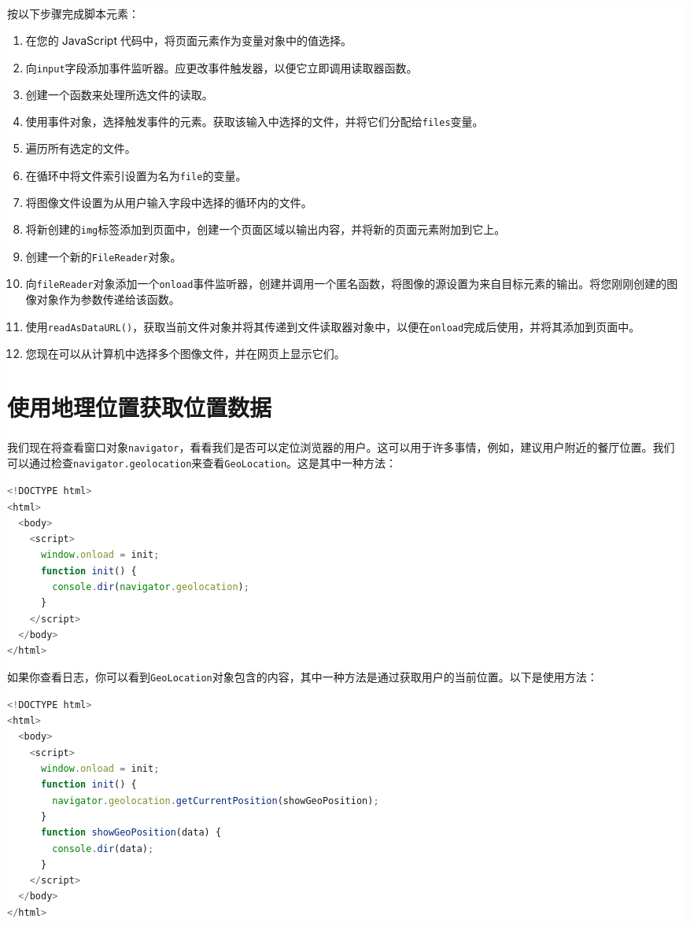 按以下步骤完成脚本元素：

1.  在您的 JavaScript 代码中，将页面元素作为变量对象中的值选择。

1.  向`input`字段添加事件监听器。应更改事件触发器，以便它立即调用读取器函数。

1.  创建一个函数来处理所选文件的读取。

1.  使用事件对象，选择触发事件的元素。获取该输入中选择的文件，并将它们分配给`files`变量。

1.  遍历所有选定的文件。

1.  在循环中将文件索引设置为名为`file`的变量。

1.  将图像文件设置为从用户输入字段中选择的循环内的文件。

1.  将新创建的`img`标签添加到页面中，创建一个页面区域以输出内容，并将新的页面元素附加到它上。

1.  创建一个新的`FileReader`对象。

1.  向`fileReader`对象添加一个`onload`事件监听器，创建并调用一个匿名函数，将图像的源设置为来自目标元素的输出。将您刚刚创建的图像对象作为参数传递给该函数。

1.  使用`readAsDataURL()`，获取当前文件对象并将其传递到文件读取器对象中，以便在`onload`完成后使用，并将其添加到页面中。

1.  您现在可以从计算机中选择多个图像文件，并在网页上显示它们。

# 使用地理位置获取位置数据

我们现在将查看窗口对象`navigator`，看看我们是否可以定位浏览器的用户。这可以用于许多事情，例如，建议用户附近的餐厅位置。我们可以通过检查`navigator.geolocation`来查看`GeoLocation`。这是其中一种方法：

```js
<!DOCTYPE html>
<html>
  <body>
    <script>
      window.onload = init;
      function init() {
        console.dir(navigator.geolocation);
      }
    </script>
  </body>
</html> 
```

如果你查看日志，你可以看到`GeoLocation`对象包含的内容，其中一种方法是通过获取用户的当前位置。以下是使用方法：

```js
<!DOCTYPE html>
<html>
  <body>
    <script>
      window.onload = init;
      function init() {
        navigator.geolocation.getCurrentPosition(showGeoPosition);
      }
      function showGeoPosition(data) {
        console.dir(data);
      }
    </script>
  </body>
</html> 
```
